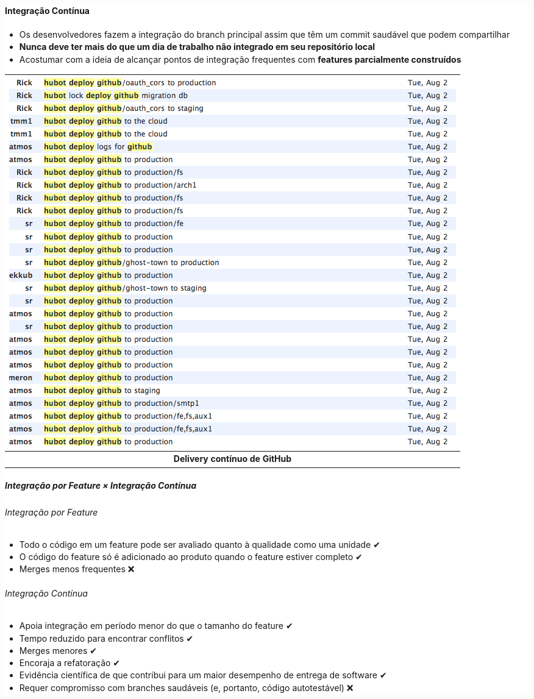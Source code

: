 #### Integração Contínua

* Os desenvolvedores fazem a integração do branch principal assim que têm um commit saudável que podem compartilhar
* **Nunca deve ter mais do que um dia de trabalho não integrado em seu repositório local**
* Acostumar com a ideia de alcançar pontos de integração frequentes com **features parcialmente construídos**

| ![](continuous_integration.png) |
| :-----------------------------: |
| **Delivery contínuo de GitHub** |

##### Integração por Feature × Integração Contínua

###### Integração por Feature

* Todo o código em um feature pode ser avaliado quanto à qualidade como uma unidade ✔
* O código do feature só é adicionado ao produto quando o feature estiver completo ✔
* Merges menos frequentes ❌

###### Integração Contínua

* Apoia integração em período menor do que o tamanho do feature ✔
* Tempo reduzido para encontrar conflitos ✔
* Merges menores ✔
* Encoraja a refatoração ✔
* Evidência científica de que contribui para um maior desempenho de entrega de software ✔
* Requer compromisso com branches saudáveis (e, portanto, código autotestável) ❌
